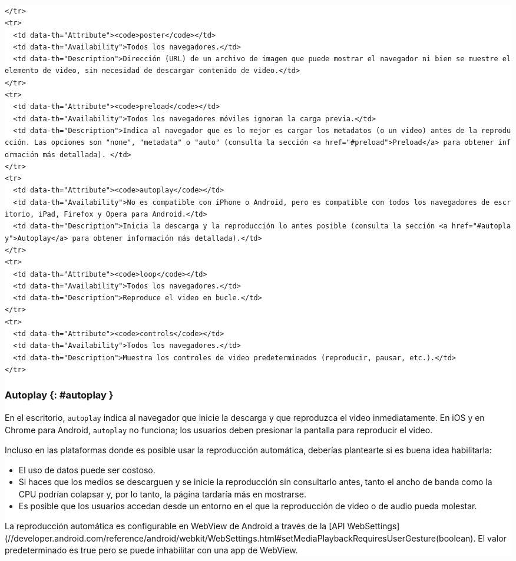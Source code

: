     </tr>
    <tr>
      <td data-th="Attribute"><code>poster</code></td>
      <td data-th="Availability">Todos los navegadores.</td>
      <td data-th="Description">Dirección (URL) de un archivo de imagen que puede mostrar el navegador ni bien se muestre el elemento de video, sin necesidad de descargar contenido de video.</td>
    </tr>
    <tr>
      <td data-th="Attribute"><code>preload</code></td>
      <td data-th="Availability">Todos los navegadores móviles ignoran la carga previa.</td>
      <td data-th="Description">Indica al navegador que es lo mejor es cargar los metadatos (o un video) antes de la reproducción. Las opciones son "none", "metadata" o "auto" (consulta la sección <a href="#preload">Preload</a> para obtener información más detallada). </td>
    </tr>
    <tr>
      <td data-th="Attribute"><code>autoplay</code></td>
      <td data-th="Availability">No es compatible con iPhone o Android, pero es compatible con todos los navegadores de escritorio, iPad, Firefox y Opera para Android.</td>
      <td data-th="Description">Inicia la descarga y la reproducción lo antes posible (consulta la sección <a href="#autoplay">Autoplay</a> para obtener información más detallada).</td>
    </tr>
    <tr>
      <td data-th="Attribute"><code>loop</code></td>
      <td data-th="Availability">Todos los navegadores.</td>
      <td data-th="Description">Reproduce el video en bucle.</td>
    </tr>
    <tr>
      <td data-th="Attribute"><code>controls</code></td>
      <td data-th="Availability">Todos los navegadores.</td>
      <td data-th="Description">Muestra los controles de video predeterminados (reproducir, pausar, etc.).</td>
    </tr>
  </tbody>
</table>

### Autoplay {: #autoplay }

En el escritorio, `autoplay` indica al navegador que inicie la descarga y que reproduzca el video inmediatamente. En iOS y en Chrome para Android, `autoplay` no funciona; los usuarios deben presionar la pantalla para reproducir el video.

Incluso en las plataformas donde es posible usar la reproducción automática, deberías plantearte
si es buena idea habilitarla:

* El uso de datos puede ser costoso.
* Si haces que los medios se descarguen y se inicie la reproducción sin consultarlo antes,
  tanto el ancho de banda como la CPU podrían colapsar y, por lo tanto, la página tardaría más en mostrarse.
* Es posible que los usuarios accedan desde un entorno en el que la reproducción de video o de audio pueda molestar.

La reproducción automática es configurable en WebView de Android a través de la
[API WebSettings](//developer.android.com/reference/android/webkit/WebSettings.html#setMediaPlaybackRequiresUserGesture(boolean).
El valor predeterminado es true pero se puede inhabilitar con una app de WebView.
